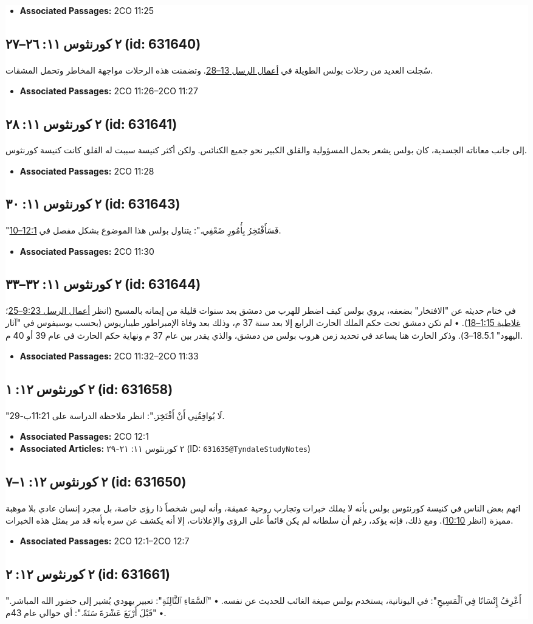 * **Associated Passages:** 2CO 11:25

## ٢ كورنثوس ١١: ٢٦–٢٧ (id: 631640)

سُجلت العديد من رحلات بولس الطويلة في [أعمال الرسل 13–28](https://ref.ly/Acts13:1-Acts28:31). وتضمنت هذه الرحلات مواجهة المخاطر وتحمل المشقات.

* **Associated Passages:** 2CO 11:26–2CO 11:27

## ٢ كورنثوس ١١: ٢٨ (id: 631641)

إلى جانب معاناته الجسدية، كان بولس يشعر بحمل المسؤولية والقلق الكبير نحو جميع الكنائس. ولكن أكثر كنيسة سببت له القلق كانت كنيسة كورنثوس.

* **Associated Passages:** 2CO 11:28

## ٢ كورنثوس ١١: ٣٠ (id: 631643)

"فَسَأَفْتَخِرُ بِأُمُورِ ضَعْفِي.": يتناول بولس هذا الموضوع بشكل مفصل في [12:1–10](https://ref.ly/2Cor12:1-2Cor12:10).

* **Associated Passages:** 2CO 11:30

## ٢ كورنثوس ١١: ٣٢–٣٣ (id: 631644)

في ختام حديثه عن "الافتخار" بضعفه، يروي بولس كيف اضطر للهرب من دمشق بعد سنوات قليلة من إيمانه بالمسيح (انظر [أعمال الرسل 9:23–25](https://ref.ly/Acts9:23-Acts9:25)؛ [غلاطية 1:15–18](https://ref.ly/Gal1:15-Gal1:18)). • لم تكن دمشق تحت حكم الملك الحارث الرابع إلا بعد سنة 37 م، وذلك بعد وفاة الإمبراطور طيباريوس (بحسب يوسيفوس في "آثار اليهود" 18\.5\.1–3\). وذكر الحارث هنا يساعد في تحديد زمن هروب بولس من دمشق، والذي يقدر بين عام 37 م ونهاية حكم الحارث في عام 39 أو 40 م.

* **Associated Passages:** 2CO 11:32–2CO 11:33

## ٢ كورنثوس ١٢: ١ (id: 631658)

"لَا يُوافِقُنِي أَنْ أَفْتَخِرَ.": انظر ملاحظة الدراسة على 11:21ب\-29.

* **Associated Passages:** 2CO 12:1
* **Associated Articles:** ٢ كورنثوس ١١: ٢١-٢٩ (ID: `631635@TyndaleStudyNotes`)

## ٢ كورنثوس ١٢: ١–٧ (id: 631650)

اتهم بعض الناس في كنيسة كورنثوس بولس بأنه لا يملك خبرات وتجارب روحية عميقة، وأنه ليس شخصاً ذا رؤى خاصة، بل مجرد إنسان عادي بلا موهبة مميزة (انظر [10:10](https://ref.ly/2Cor10:10)). ومع ذلك، فإنه يؤكد، رغم أن سلطانه لم يكن قائماً على الرؤى والإعلانات، إلا أنه يكشف عن سره بأنه قد مر بمثل هذه الخبرات.

* **Associated Passages:** 2CO 12:1–2CO 12:7

## ٢ كورنثوس ١٢: ٢ (id: 631661)

"أَعْرِفُ إِنْسَانًا فِي ٱلْمَسِيحِ": في اليونانية، يستخدم بولس صيغة الغائب للحديث عن نفسه. • "ٱلسَّمَاءِ ٱلثَّالِثَةِ": تعبير يهودي يُشير إلى حضور الله المباشر. • "قَبْلَ أَرْبَعَ عَشْرَةَ سَنَةً.": أي حوالي عام 43م.
